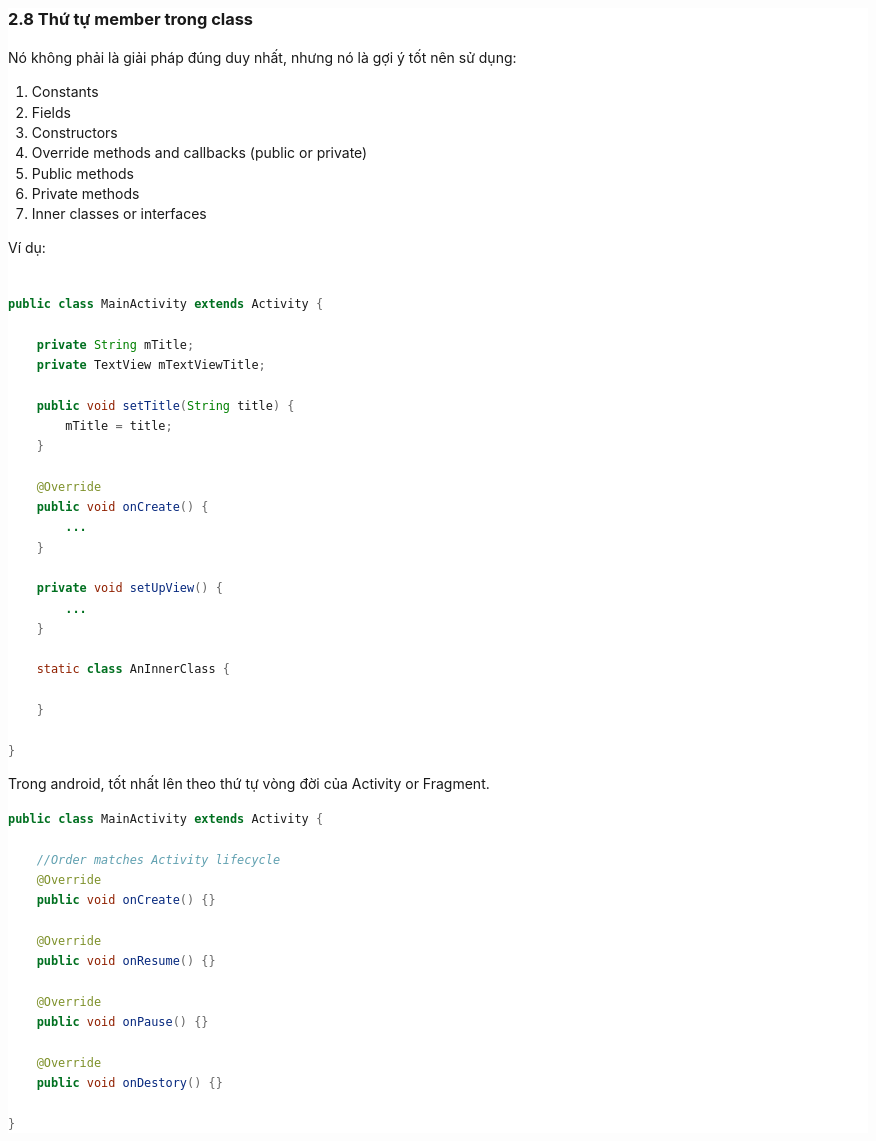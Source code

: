### 2.8 Thứ tự member trong class

Nó không phải là giải pháp đúng duy nhất, nhưng nó là gợi ý tốt nên sử dụng:

1. Constants 
2. Fields 
3. Constructors 
4. Override methods and callbacks (public or private)
5. Public methods
6. Private methods
7. Inner classes or interfaces

Ví dụ:

```java

public class MainActivity extends Activity {

    private String mTitle;
    private TextView mTextViewTitle;

    public void setTitle(String title) {
        mTitle = title;
    }

    @Override 
    public void onCreate() {
        ...
    }

    private void setUpView() {
        ...
    }

    static class AnInnerClass {

    }

} 


```

Trong android, tốt nhất lên theo thứ tự vòng đời của Activity or Fragment.

```java
public class MainActivity extends Activity {

    //Order matches Activity lifecycle  
    @Override 
    public void onCreate() {} 

    @Override 
    public void onResume() {}

    @Override 
    public void onPause() {}

    @Override 
    public void onDestory() {}

}
```
